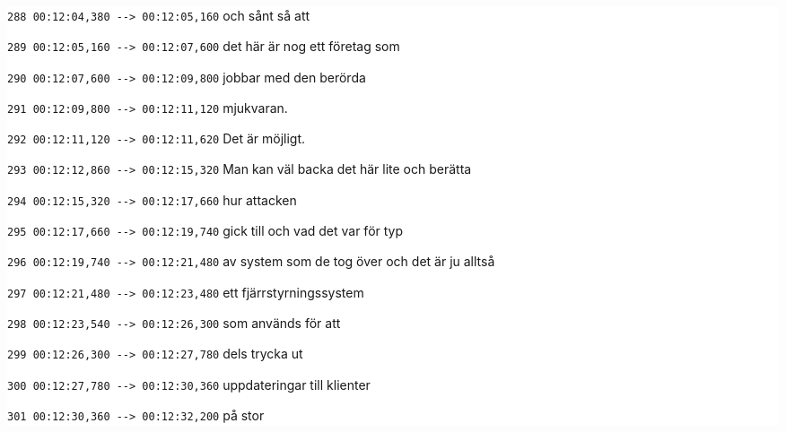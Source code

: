 

`288 00:12:04,380 --> 00:12:05,160`
och sånt så att



`289 00:12:05,160 --> 00:12:07,600`
det här är nog ett företag som



`290 00:12:07,600 --> 00:12:09,800`
jobbar med den berörda



`291 00:12:09,800 --> 00:12:11,120`
mjukvaran.



`292 00:12:11,120 --> 00:12:11,620`
Det är möjligt.



`293 00:12:12,860 --> 00:12:15,320`
Man kan väl backa det här lite och berätta



`294 00:12:15,320 --> 00:12:17,660`
hur attacken



`295 00:12:17,660 --> 00:12:19,740`
gick till och vad det var för typ



`296 00:12:19,740 --> 00:12:21,480`
av system som de tog över och det är ju alltså



`297 00:12:21,480 --> 00:12:23,480`
ett fjärrstyrningssystem



`298 00:12:23,540 --> 00:12:26,300`
som används för att



`299 00:12:26,300 --> 00:12:27,780`
dels trycka ut



`300 00:12:27,780 --> 00:12:30,360`
uppdateringar till klienter



`301 00:12:30,360 --> 00:12:32,200`
på stor
